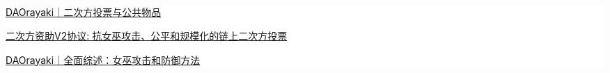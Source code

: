 [DAOrayaki｜二次方投票与公共物品](http://mp.weixin.qq.com/s?__biz=MzkyNDIxMTM4Ng==&mid=2247485045&idx=1&sn=aff37e0951631c79f7e660f7adf888d0&chksm=c1d807a0f6af8eb656250e092d56aa93dac7f6df9358ec6cf7a9848fac3ee3d3c12d10c47a8e&scene=21#wechat_redirect)

[二次方资助V2协议: 抗女巫攻击、公平和规模化的链上二次方投票](http://mp.weixin.qq.com/s?__biz=MzkyNDIxMTM4Ng==&mid=2247485044&idx=1&sn=1c0ea021684fc2c8e00cee3c3be83659&chksm=c1d807a1f6af8eb772b7892f23c525ac912ee6a448c8362ca44b2ffb6ae1eeeb42747c0f9e74&scene=21#wechat_redirect)

[DAOrayaki｜全面综述：女巫攻击和防御方法](http://mp.weixin.qq.com/s?__biz=MzkyNDIxMTM4Ng==&mid=2247484986&idx=1&sn=2e9df8b7db1ccd488eb161428354e146&chksm=c1d807eff6af8ef938a76d7ec10dc91b81414339173b8931aec08a7616f5eae94d95d06c9d3c&scene=21#wechat_redirect)





